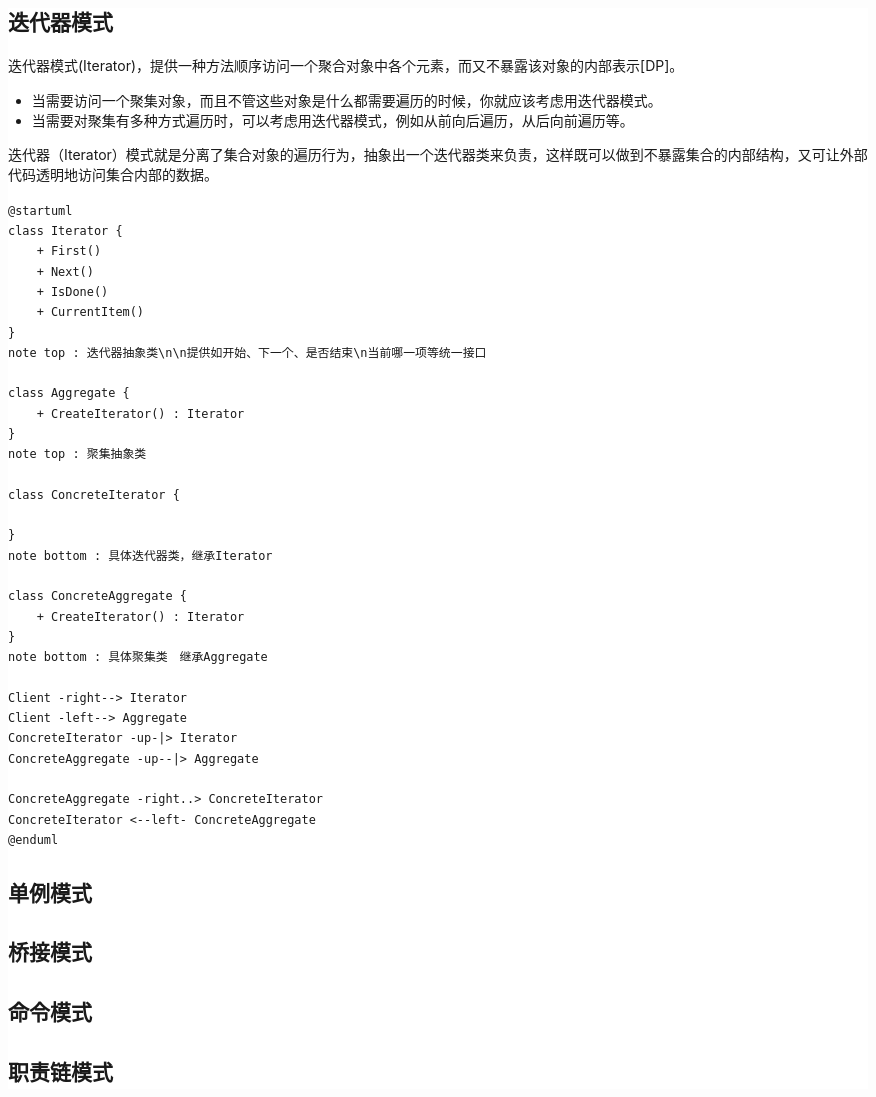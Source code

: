 ## 迭代器模式
迭代器模式(Iterator)，提供一种方法顺序访问一个聚合对象中各个元素，而又不暴露该对象的内部表示[DP]。
- 当需要访问一个聚集对象，而且不管这些对象是什么都需要遍历的时候，你就应该考虑用迭代器模式。
- 当需要对聚集有多种方式遍历时，可以考虑用迭代器模式，例如从前向后遍历，从后向前遍历等。

迭代器（Iterator）模式就是分离了集合对象的遍历行为，抽象出一个迭代器类来负责，这样既可以做到不暴露集合的内部结构，又可让外部代码透明地访问集合内部的数据。

```plantuml
@startuml
class Iterator {
    + First()
    + Next()
    + IsDone()
    + CurrentItem()
}
note top : 迭代器抽象类\n\n提供如开始、下一个、是否结束\n当前哪一项等统一接口

class Aggregate {
    + CreateIterator() : Iterator
}
note top : 聚集抽象类

class ConcreteIterator {

}
note bottom : 具体迭代器类，继承Iterator

class ConcreteAggregate {
    + CreateIterator() : Iterator
}
note bottom : 具体聚集类　继承Aggregate

Client -right--> Iterator
Client -left--> Aggregate
ConcreteIterator -up-|> Iterator
ConcreteAggregate -up--|> Aggregate

ConcreteAggregate -right..> ConcreteIterator
ConcreteIterator <--left- ConcreteAggregate
@enduml
```

## 单例模式

## 桥接模式

## 命令模式

## 职责链模式
